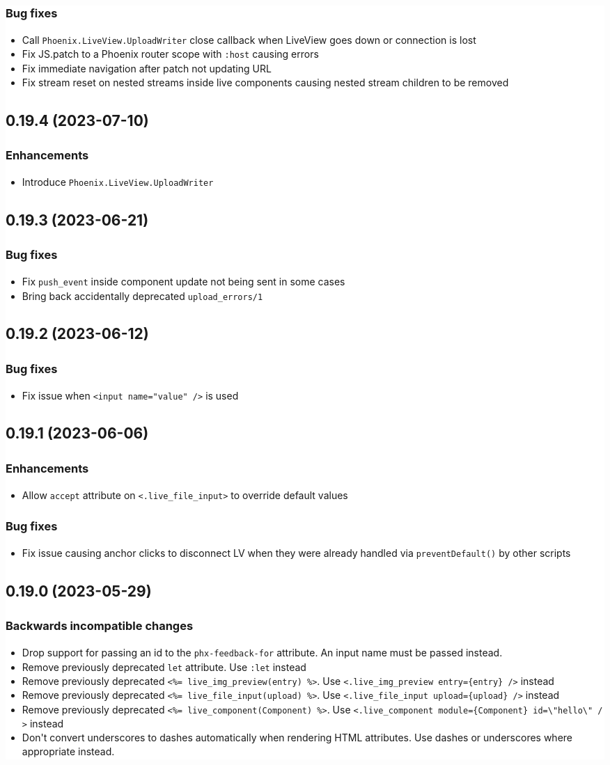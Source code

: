 ### Bug fixes
  * Call `Phoenix.LiveView.UploadWriter` close callback when LiveView goes down or connection is lost
  * Fix JS.patch to a Phoenix router scope with `:host` causing errors
  * Fix immediate navigation after patch not updating URL
  * Fix stream reset on nested streams inside live components causing nested stream children to be removed

## 0.19.4 (2023-07-10)

### Enhancements
  * Introduce `Phoenix.LiveView.UploadWriter`

## 0.19.3 (2023-06-21)

### Bug fixes
  * Fix `push_event` inside component update not being sent in some cases
  * Bring back accidentally deprecated `upload_errors/1`

## 0.19.2 (2023-06-12)

### Bug fixes
  * Fix issue when `<input name="value" />` is used

## 0.19.1 (2023-06-06)

### Enhancements
  * Allow `accept` attribute on `<.live_file_input>` to override default values

### Bug fixes
  * Fix issue causing anchor clicks to disconnect LV when they were already handled via `preventDefault()` by other scripts

## 0.19.0 (2023-05-29)

### Backwards incompatible changes
  * Drop support for passing an id to the `phx-feedback-for` attribute. An input name must be passed instead.
  * Remove previously deprecated `let` attribute. Use `:let` instead
  * Remove previously deprecated `<%= live_img_preview(entry) %>`. Use `<.live_img_preview entry={entry} />` instead
  * Remove previously deprecated `<%= live_file_input(upload) %>`. Use `<.live_file_input upload={upload} />` instead
  * Remove previously deprecated `<%= live_component(Component) %>`. Use `<.live_component module={Component} id=\"hello\" />` instead
  * Don't convert underscores to dashes automatically when rendering HTML attributes. Use dashes or underscores where appropriate instead.
